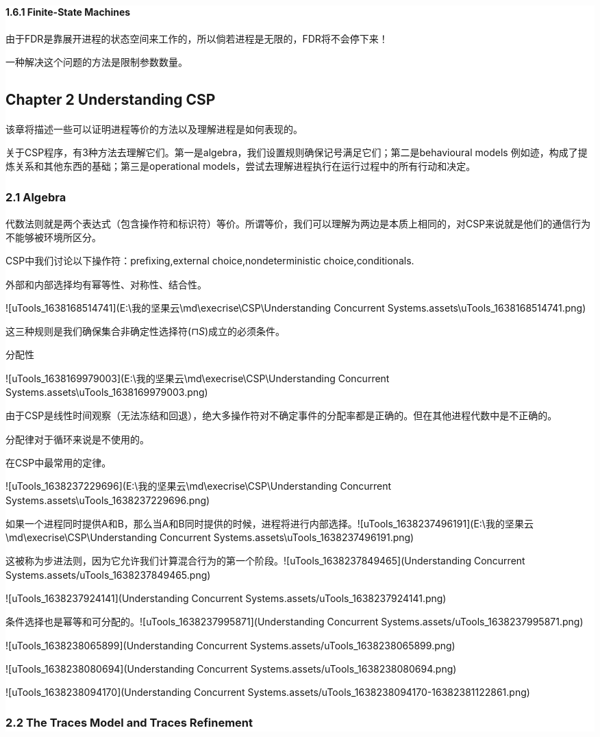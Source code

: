 #### 1.6.1 Finite-State Machines

由于FDR是靠展开进程的状态空间来工作的，所以倘若进程是无限的，FDR将不会停下来！

一种解决这个问题的方法是限制参数数量。

## Chapter 2 Understanding CSP

该章将描述一些可以证明进程等价的方法以及理解进程是如何表现的。

关于CSP程序，有3种方法去理解它们。第一是algebra，我们设置规则确保记号满足它们；第二是behavioural models 例如迹，构成了提炼关系和其他东西的基础；第三是operational models，尝试去理解进程执行在运行过程中的所有行动和决定。

### 2.1 Algebra

代数法则就是两个表达式（包含操作符和标识符）等价。所谓等价，我们可以理解为两边是本质上相同的，对CSP来说就是他们的通信行为不能够被环境所区分。

CSP中我们讨论以下操作符：prefixing,external choice,nondeterministic choice,conditionals.

外部和内部选择均有幂等性、对称性、结合性。

![uTools_1638168514741](E:\我的坚果云\md\execrise\CSP\Understanding Concurrent Systems.assets\uTools_1638168514741.png)

这三种规则是我们确保集合非确定性选择符($\sqcap S$)成立的必须条件。

分配性

![uTools_1638169979003](E:\我的坚果云\md\execrise\CSP\Understanding Concurrent Systems.assets\uTools_1638169979003.png)

由于CSP是线性时间观察（无法冻结和回退），绝大多操作符对不确定事件的分配率都是正确的。但在其他进程代数中是不正确的。

分配律对于循环来说是不使用的。

在CSP中最常用的定律。

![uTools_1638237229696](E:\我的坚果云\md\execrise\CSP\Understanding Concurrent Systems.assets\uTools_1638237229696.png)

如果一个进程同时提供A和B，那么当A和B同时提供的时候，进程将进行内部选择。![uTools_1638237496191](E:\我的坚果云\md\execrise\CSP\Understanding Concurrent Systems.assets\uTools_1638237496191.png)

这被称为步进法则，因为它允许我们计算混合行为的第一个阶段。![uTools_1638237849465](Understanding Concurrent Systems.assets/uTools_1638237849465.png)

![uTools_1638237924141](Understanding Concurrent Systems.assets/uTools_1638237924141.png)

条件选择也是幂等和可分配的。![uTools_1638237995871](Understanding Concurrent Systems.assets/uTools_1638237995871.png)

![uTools_1638238065899](Understanding Concurrent Systems.assets/uTools_1638238065899.png)

![uTools_1638238080694](Understanding Concurrent Systems.assets/uTools_1638238080694.png)

![uTools_1638238094170](Understanding Concurrent Systems.assets/uTools_1638238094170-16382381122861.png)

### 2.2 The Traces Model and Traces Refinement
